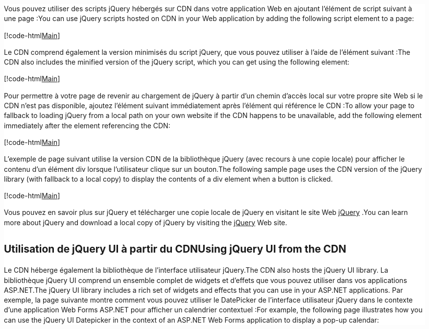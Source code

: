 <span data-ttu-id="1defc-173">Vous pouvez utiliser des scripts jQuery hébergés sur CDN dans votre application Web en ajoutant l’élément de script suivant à une page :</span><span class="sxs-lookup"><span data-stu-id="1defc-173">You can use jQuery scripts hosted on CDN in your Web application by adding the following script element to a page:</span></span>

[!code-html[Main](overview/samples/sample2.html)]

<span data-ttu-id="1defc-174">Le CDN comprend également la version minimisés du script jQuery, que vous pouvez utiliser à l’aide de l’élément suivant :</span><span class="sxs-lookup"><span data-stu-id="1defc-174">The CDN also includes the minified version of the jQuery script, which you can get using the following element:</span></span>

[!code-html[Main](overview/samples/sample3.html)]

<span data-ttu-id="1defc-175">Pour permettre à votre page de revenir au chargement de jQuery à partir d’un chemin d’accès local sur votre propre site Web si le CDN n’est pas disponible, ajoutez l’élément suivant immédiatement après l’élément qui référence le CDN :</span><span class="sxs-lookup"><span data-stu-id="1defc-175">To allow your page to fallback to loading jQuery from a local path on your own website if the CDN happens to be unavailable, add the following element immediately after the element referencing the CDN:</span></span>

[!code-html[Main](overview/samples/sample4.html)]

<span data-ttu-id="1defc-176">L’exemple de page suivant utilise la version CDN de la bibliothèque jQuery (avec recours à une copie locale) pour afficher le contenu d’un élément div lorsque l’utilisateur clique sur un bouton.</span><span class="sxs-lookup"><span data-stu-id="1defc-176">The following sample page uses the CDN version of the jQuery library (with fallback to a local copy) to display the contents of a div element when a button is clicked.</span></span>

[!code-html[Main](overview/samples/sample5.html)]

<span data-ttu-id="1defc-177">Vous pouvez en savoir plus sur jQuery et télécharger une copie locale de jQuery en visitant le site Web [jQuery](http://jquery.com/) .</span><span class="sxs-lookup"><span data-stu-id="1defc-177">You can learn more about jQuery and download a local copy of jQuery by visiting the [jQuery](http://jquery.com/) Web site.</span></span>

<a id="Using_jQuery_UI_from_the_CDN_22"></a>

## <a name="using-jquery-ui-from-the-cdn"></a><span data-ttu-id="1defc-178">Utilisation de jQuery UI à partir du CDN</span><span class="sxs-lookup"><span data-stu-id="1defc-178">Using jQuery UI from the CDN</span></span>

<span data-ttu-id="1defc-179">Le CDN héberge également la bibliothèque de l’interface utilisateur jQuery.</span><span class="sxs-lookup"><span data-stu-id="1defc-179">The CDN also hosts the jQuery UI library.</span></span> <span data-ttu-id="1defc-180">La bibliothèque jQuery UI comprend un ensemble complet de widgets et d’effets que vous pouvez utiliser dans vos applications ASP.NET.</span><span class="sxs-lookup"><span data-stu-id="1defc-180">The jQuery UI library includes a rich set of widgets and effects that you can use in your ASP.NET applications.</span></span> <span data-ttu-id="1defc-181">Par exemple, la page suivante montre comment vous pouvez utiliser le DatePicker de l’interface utilisateur jQuery dans le contexte d’une application Web Forms ASP.NET pour afficher un calendrier contextuel :</span><span class="sxs-lookup"><span data-stu-id="1defc-181">For example, the following page illustrates how you can use the jQuery UI Datepicker in the context of an ASP.NET Web Forms application to display a pop-up calendar:</span></span>
